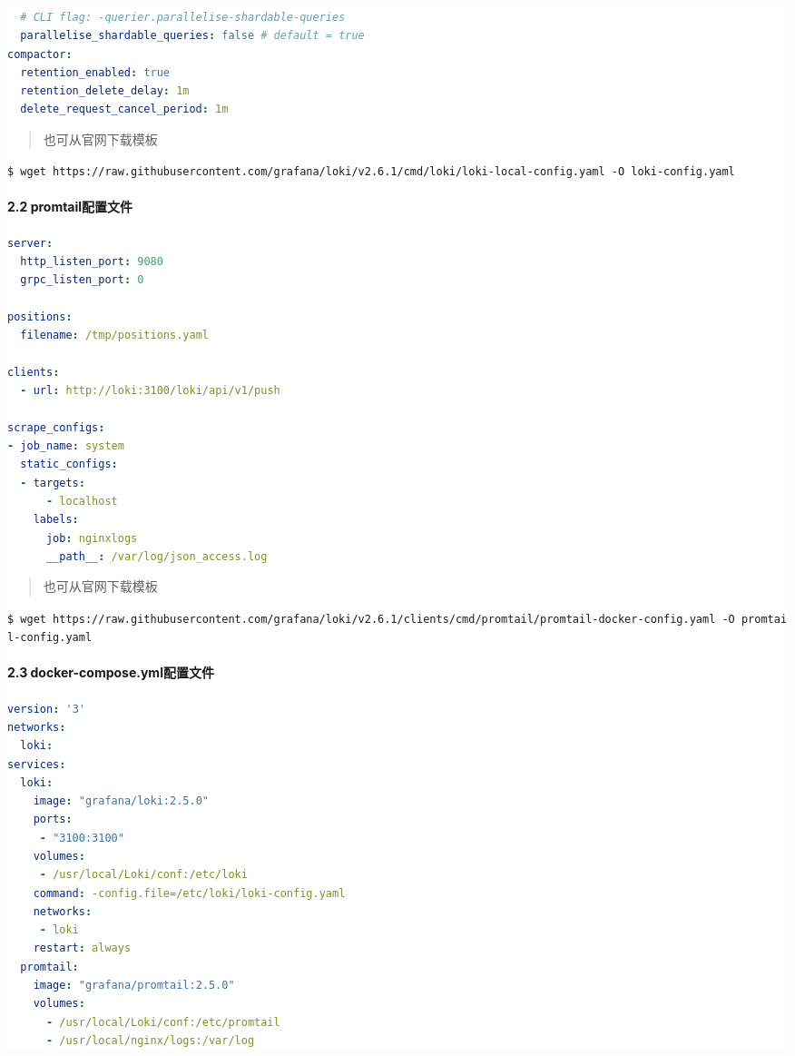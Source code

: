 ```yaml
  # CLI flag: -querier.parallelise-shardable-queries
  parallelise_shardable_queries: false # default = true
compactor:
  retention_enabled: true
  retention_delete_delay: 1m
  delete_request_cancel_period: 1m
```

> 也可从官网下载模板

```shell
$ wget https://raw.githubusercontent.com/grafana/loki/v2.6.1/cmd/loki/loki-local-config.yaml -O loki-config.yaml
```

#### 2.2 promtail配置文件

```yaml
server:
  http_listen_port: 9080
  grpc_listen_port: 0

positions:
  filename: /tmp/positions.yaml

clients:
  - url: http://loki:3100/loki/api/v1/push

scrape_configs:
- job_name: system
  static_configs:
  - targets:
      - localhost
    labels:
      job: nginxlogs
      __path__: /var/log/json_access.log
```

> 也可从官网下载模板

```shell
$ wget https://raw.githubusercontent.com/grafana/loki/v2.6.1/clients/cmd/promtail/promtail-docker-config.yaml -O promtail-config.yaml
```

#### 2.3 docker-compose.yml配置文件

```yaml
version: '3'
networks:
  loki:
services:
  loki:
    image: "grafana/loki:2.5.0"
    ports:
     - "3100:3100"
    volumes:
     - /usr/local/Loki/conf:/etc/loki
    command: -config.file=/etc/loki/loki-config.yaml
    networks:
     - loki
    restart: always
  promtail:
    image: "grafana/promtail:2.5.0"
    volumes:
      - /usr/local/Loki/conf:/etc/promtail
      - /usr/local/nginx/logs:/var/log
```